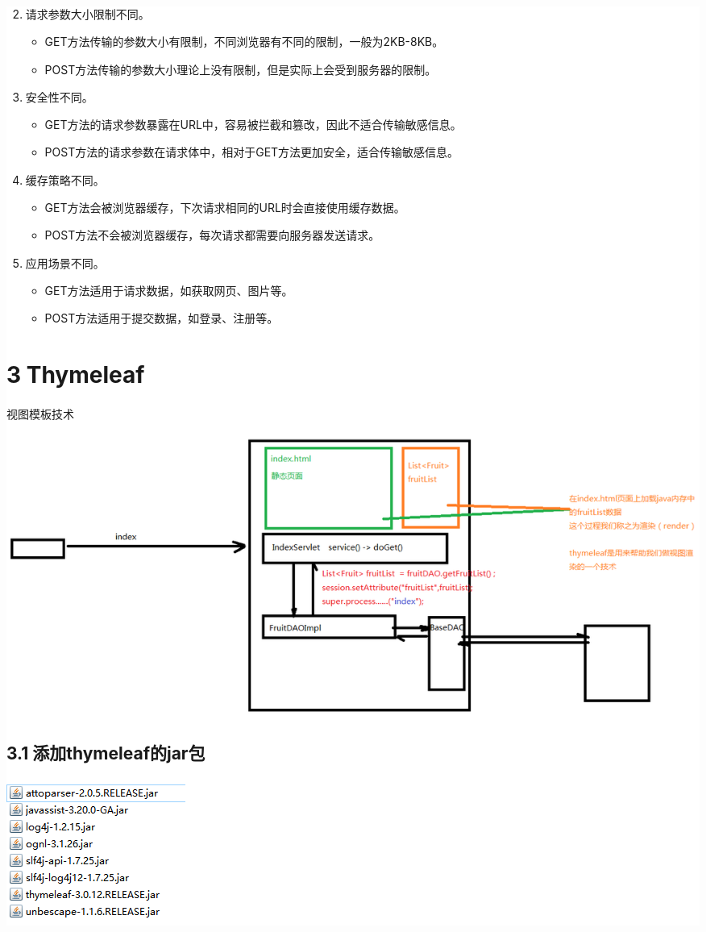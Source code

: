 2. 请求参数大小限制不同。

   - GET方法传输的参数大小有限制，不同浏览器有不同的限制，一般为2KB-8KB。

   - POST方法传输的参数大小理论上没有限制，但是实际上会受到服务器的限制。

3. 安全性不同。

   - GET方法的请求参数暴露在URL中，容易被拦截和篡改，因此不适合传输敏感信息。

   - POST方法的请求参数在请求体中，相对于GET方法更加安全，适合传输敏感信息。

4. 缓存策略不同。

   - GET方法会被浏览器缓存，下次请求相同的URL时会直接使用缓存数据。

   - POST方法不会被浏览器缓存，每次请求都需要向服务器发送请求。

5. 应用场景不同。

   - GET方法适用于请求数据，如获取网页、图片等。

   - POST方法适用于提交数据，如登录、注册等。

# 3 Thymeleaf

视图模板技术

![06.水果库存系统首页实现思路](images/06.水果库存系统首页实现思路.png)

## 3.1 添加thymeleaf的jar包

![image-20220610210028658](images/image-20220610210028658.png)
